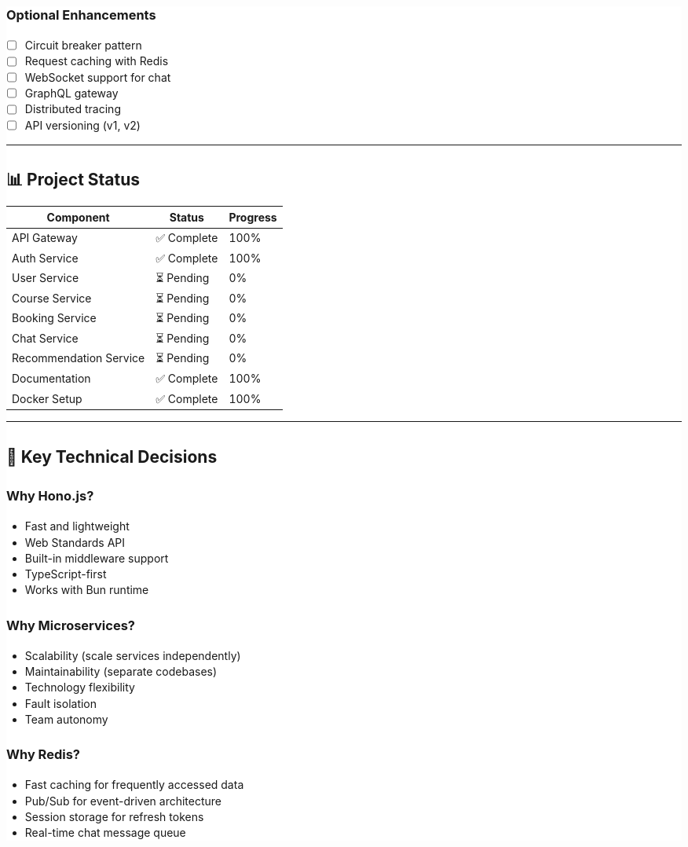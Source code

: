 ### Optional Enhancements
- [ ] Circuit breaker pattern
- [ ] Request caching with Redis
- [ ] WebSocket support for chat
- [ ] GraphQL gateway
- [ ] Distributed tracing
- [ ] API versioning (v1, v2)

---

## 📊 Project Status

| Component | Status | Progress |
|-----------|--------|----------|
| API Gateway | ✅ Complete | 100% |
| Auth Service | ✅ Complete | 100% |
| User Service | ⏳ Pending | 0% |
| Course Service | ⏳ Pending | 0% |
| Booking Service | ⏳ Pending | 0% |
| Chat Service | ⏳ Pending | 0% |
| Recommendation Service | ⏳ Pending | 0% |
| Documentation | ✅ Complete | 100% |
| Docker Setup | ✅ Complete | 100% |

---

## 🔑 Key Technical Decisions

### Why Hono.js?
- Fast and lightweight
- Web Standards API
- Built-in middleware support
- TypeScript-first
- Works with Bun runtime

### Why Microservices?
- Scalability (scale services independently)
- Maintainability (separate codebases)
- Technology flexibility
- Fault isolation
- Team autonomy

### Why Redis?
- Fast caching for frequently accessed data
- Pub/Sub for event-driven architecture
- Session storage for refresh tokens
- Real-time chat message queue
